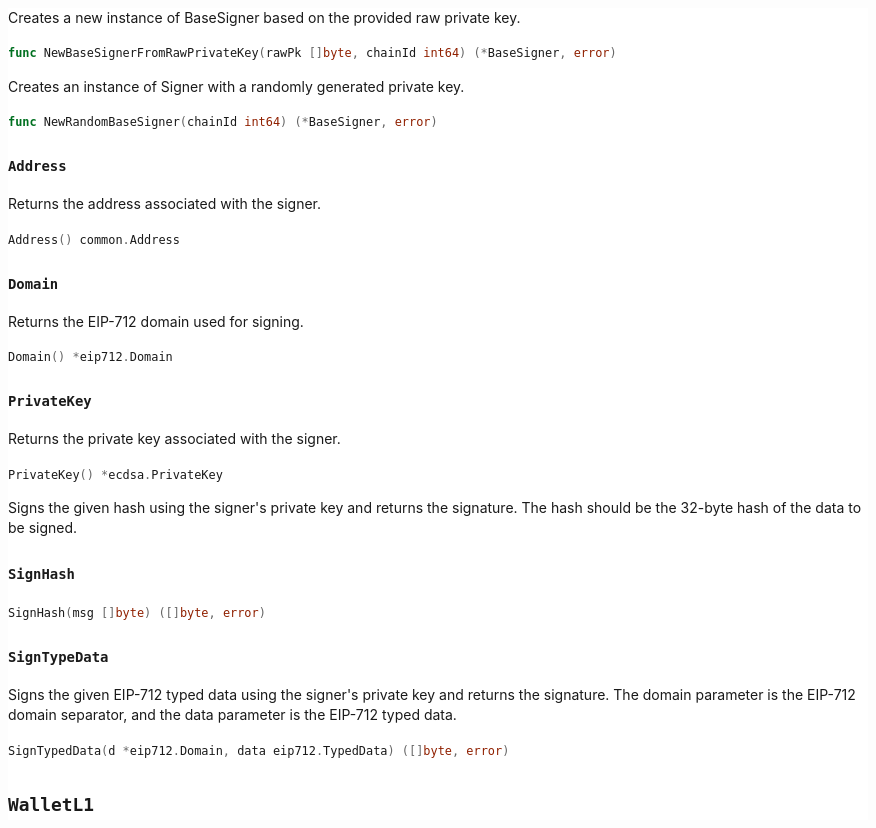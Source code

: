 Creates a new instance of BaseSigner based on the provided raw private key.

```go
func NewBaseSignerFromRawPrivateKey(rawPk []byte, chainId int64) (*BaseSigner, error)
```

Creates an instance of Signer with a randomly generated private key.

```go
func NewRandomBaseSigner(chainId int64) (*BaseSigner, error)
```

### `Address`

Returns the address associated with the signer.

```go
Address() common.Address
```

### `Domain`

Returns the EIP-712 domain used for signing.

```go
Domain() *eip712.Domain
```

### `PrivateKey`

Returns the private key associated with the signer.

```go
PrivateKey() *ecdsa.PrivateKey
```

Signs the given hash using the signer's private key and returns the signature. The hash should be the 32-byte hash
of the data to be signed.

### `SignHash`

```go
SignHash(msg []byte) ([]byte, error)
```

### `SignTypeData`

Signs the given EIP-712 typed data using the signer's private key and returns the signature. The domain parameter
is the EIP-712 domain separator, and the data parameter is the EIP-712 typed data.

```go
SignTypedData(d *eip712.Domain, data eip712.TypedData) ([]byte, error)
```

## `WalletL1`
